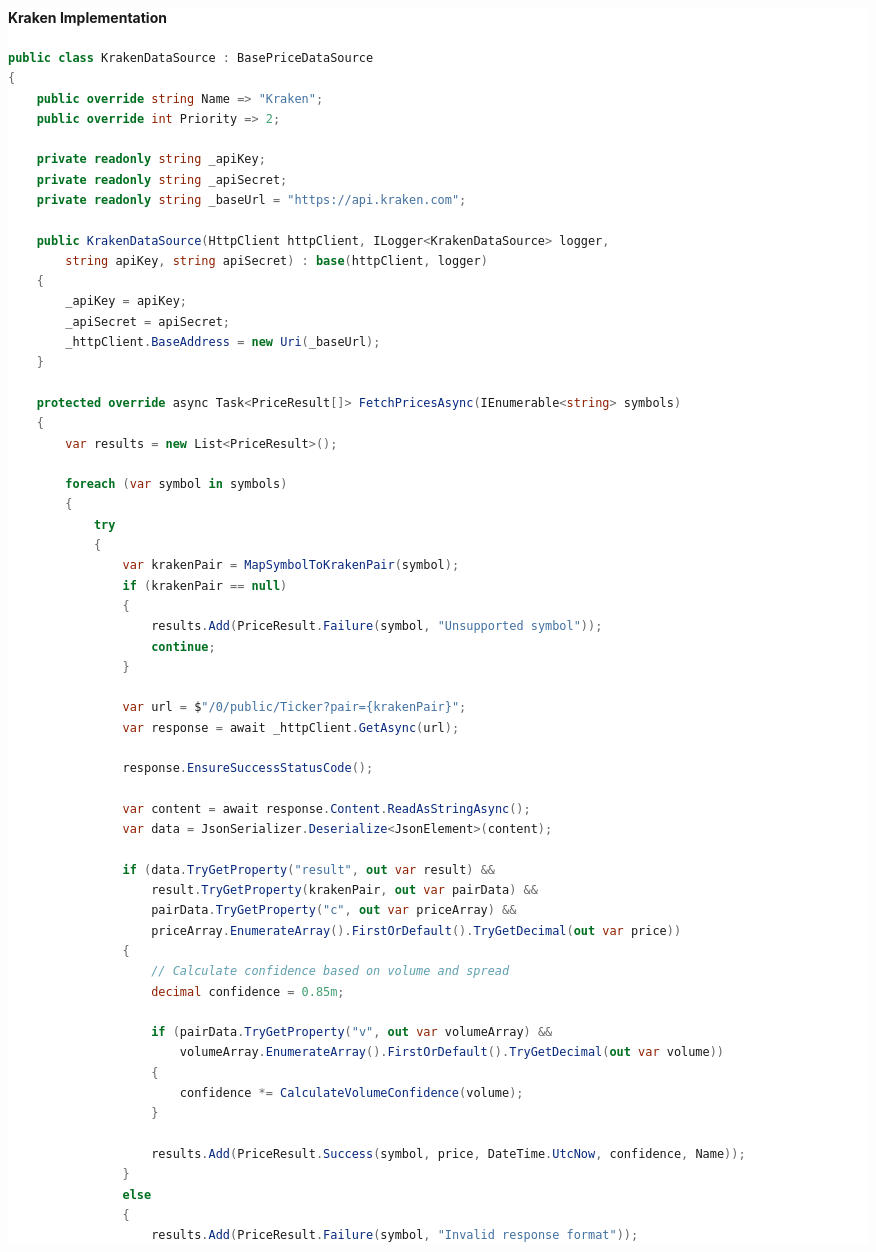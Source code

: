 #### Kraken Implementation

```csharp
public class KrakenDataSource : BasePriceDataSource
{
    public override string Name => "Kraken";
    public override int Priority => 2;
    
    private readonly string _apiKey;
    private readonly string _apiSecret;
    private readonly string _baseUrl = "https://api.kraken.com";
    
    public KrakenDataSource(HttpClient httpClient, ILogger<KrakenDataSource> logger,
        string apiKey, string apiSecret) : base(httpClient, logger)
    {
        _apiKey = apiKey;
        _apiSecret = apiSecret;
        _httpClient.BaseAddress = new Uri(_baseUrl);
    }
    
    protected override async Task<PriceResult[]> FetchPricesAsync(IEnumerable<string> symbols)
    {
        var results = new List<PriceResult>();
        
        foreach (var symbol in symbols)
        {
            try
            {
                var krakenPair = MapSymbolToKrakenPair(symbol);
                if (krakenPair == null)
                {
                    results.Add(PriceResult.Failure(symbol, "Unsupported symbol"));
                    continue;
                }
                
                var url = $"/0/public/Ticker?pair={krakenPair}";
                var response = await _httpClient.GetAsync(url);
                
                response.EnsureSuccessStatusCode();
                
                var content = await response.Content.ReadAsStringAsync();
                var data = JsonSerializer.Deserialize<JsonElement>(content);
                
                if (data.TryGetProperty("result", out var result) &&
                    result.TryGetProperty(krakenPair, out var pairData) &&
                    pairData.TryGetProperty("c", out var priceArray) &&
                    priceArray.EnumerateArray().FirstOrDefault().TryGetDecimal(out var price))
                {
                    // Calculate confidence based on volume and spread
                    decimal confidence = 0.85m;
                    
                    if (pairData.TryGetProperty("v", out var volumeArray) &&
                        volumeArray.EnumerateArray().FirstOrDefault().TryGetDecimal(out var volume))
                    {
                        confidence *= CalculateVolumeConfidence(volume);
                    }
                    
                    results.Add(PriceResult.Success(symbol, price, DateTime.UtcNow, confidence, Name));
                }
                else
                {
                    results.Add(PriceResult.Failure(symbol, "Invalid response format"));
```